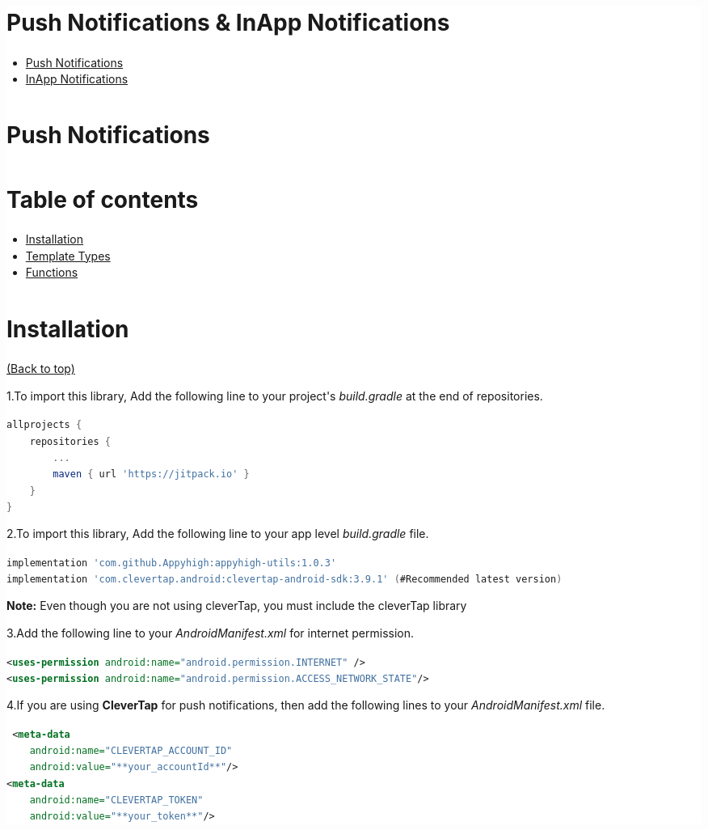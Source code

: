 
# Push Notifications & InApp Notifications
- [Push Notifications](#push-notifications)
- [InApp Notifications](#inApp-notifications)

# Push Notifications

# Table of contents

- [Installation](#installation)
- [Template Types](#template-types)
- [Functions](#functions)

# Installation

[(Back to top)](#table-of-contents)

1.To import this library, Add the following line to your project's *build.gradle* at the end of repositories.
```groovy
allprojects {
	repositories {
		...
		maven { url 'https://jitpack.io' }
	}
}

```
2.To import this library, Add the following line to your app level *build.gradle* file.
```groovy
implementation 'com.github.Appyhigh:appyhigh-utils:1.0.3'
implementation 'com.clevertap.android:clevertap-android-sdk:3.9.1' (#Recommended latest version)
```
**Note:** Even though you are not using cleverTap, you must include the cleverTap library

3.Add the following line to your *AndroidManifest.xml* for internet permission.

```xml
<uses-permission android:name="android.permission.INTERNET" />
<uses-permission android:name="android.permission.ACCESS_NETWORK_STATE"/>

```
4.If you are using **CleverTap** for push notifications, then add the following lines to your *AndroidManifest.xml* file.

```xml
 <meta-data
    android:name="CLEVERTAP_ACCOUNT_ID"
    android:value="**your_accountId**"/>
<meta-data
    android:name="CLEVERTAP_TOKEN"
    android:value="**your_token**"/>
```
